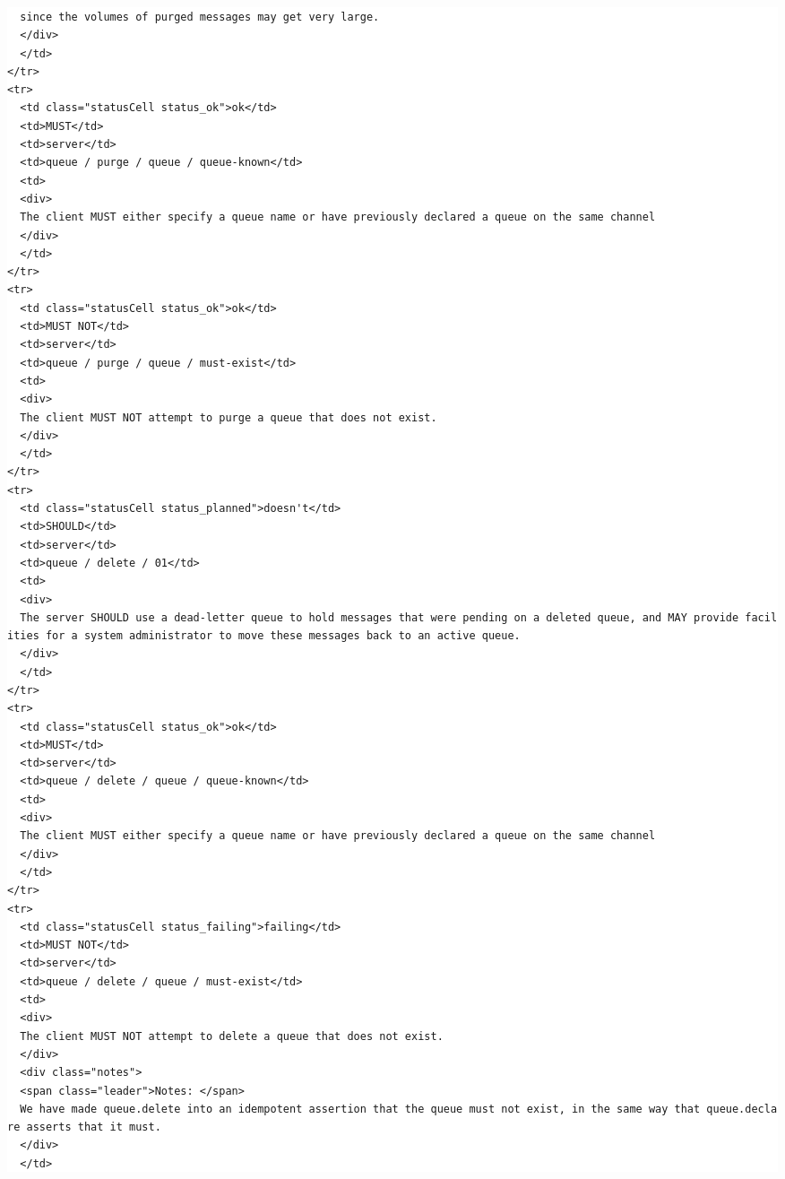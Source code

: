       since the volumes of purged messages may get very large.
      </div>
      </td>
    </tr>
    <tr>
      <td class="statusCell status_ok">ok</td>
      <td>MUST</td>
      <td>server</td>
      <td>queue / purge / queue / queue-known</td>
      <td>
      <div>
      The client MUST either specify a queue name or have previously declared a queue on the same channel
      </div>
      </td>
    </tr>
    <tr>
      <td class="statusCell status_ok">ok</td>
      <td>MUST NOT</td>
      <td>server</td>
      <td>queue / purge / queue / must-exist</td>
      <td>
      <div>
      The client MUST NOT attempt to purge a queue that does not exist.
      </div>
      </td>
    </tr>
    <tr>
      <td class="statusCell status_planned">doesn't</td>
      <td>SHOULD</td>
      <td>server</td>
      <td>queue / delete / 01</td>
      <td>
      <div>
      The server SHOULD use a dead-letter queue to hold messages that were pending on a deleted queue, and MAY provide facilities for a system administrator to move these messages back to an active queue.
      </div>
      </td>
    </tr>
    <tr>
      <td class="statusCell status_ok">ok</td>
      <td>MUST</td>
      <td>server</td>
      <td>queue / delete / queue / queue-known</td>
      <td>
      <div>
      The client MUST either specify a queue name or have previously declared a queue on the same channel
      </div>
      </td>
    </tr>
    <tr>
      <td class="statusCell status_failing">failing</td>
      <td>MUST NOT</td>
      <td>server</td>
      <td>queue / delete / queue / must-exist</td>
      <td>
      <div>
      The client MUST NOT attempt to delete a queue that does not exist.
      </div>
      <div class="notes">
      <span class="leader">Notes: </span>
      We have made queue.delete into an idempotent assertion that the queue must not exist, in the same way that queue.declare asserts that it must.
      </div>
      </td>